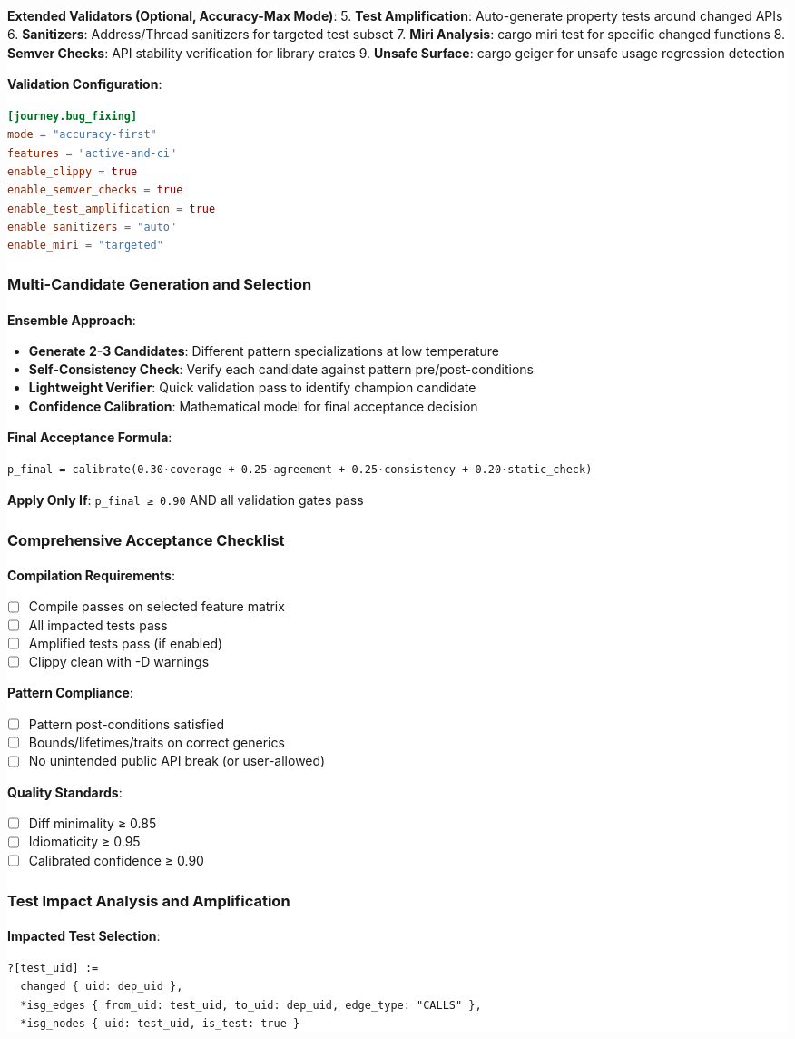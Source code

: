 **Extended Validators (Optional, Accuracy-Max Mode)**:
5. **Test Amplification**: Auto-generate property tests around changed APIs
6. **Sanitizers**: Address/Thread sanitizers for targeted test subset
7. **Miri Analysis**: cargo miri test for specific changed functions
8. **Semver Checks**: API stability verification for library crates
9. **Unsafe Surface**: cargo geiger for unsafe usage regression detection

**Validation Configuration**:
```toml
[journey.bug_fixing]
mode = "accuracy-first"
features = "active-and-ci"
enable_clippy = true
enable_semver_checks = true
enable_test_amplification = true
enable_sanitizers = "auto"
enable_miri = "targeted"
```

### **Multi-Candidate Generation and Selection**

**Ensemble Approach**:
- **Generate 2-3 Candidates**: Different pattern specializations at low temperature
- **Self-Consistency Check**: Verify each candidate against pattern pre/post-conditions
- **Lightweight Verifier**: Quick validation pass to identify champion candidate
- **Confidence Calibration**: Mathematical model for final acceptance decision

**Final Acceptance Formula**:
```
p_final = calibrate(0.30·coverage + 0.25·agreement + 0.25·consistency + 0.20·static_check)
```

**Apply Only If**: `p_final ≥ 0.90` AND all validation gates pass

### **Comprehensive Acceptance Checklist**

**Compilation Requirements**:
- [ ] Compile passes on selected feature matrix
- [ ] All impacted tests pass
- [ ] Amplified tests pass (if enabled)
- [ ] Clippy clean with -D warnings

**Pattern Compliance**:
- [ ] Pattern post-conditions satisfied
- [ ] Bounds/lifetimes/traits on correct generics
- [ ] No unintended public API break (or user-allowed)

**Quality Standards**:
- [ ] Diff minimality ≥ 0.85
- [ ] Idiomaticity ≥ 0.95
- [ ] Calibrated confidence ≥ 0.90

### **Test Impact Analysis and Amplification**

**Impacted Test Selection**:
```datalog
?[test_uid] :=
  changed { uid: dep_uid },
  *isg_edges { from_uid: test_uid, to_uid: dep_uid, edge_type: "CALLS" },
  *isg_nodes { uid: test_uid, is_test: true }
```
